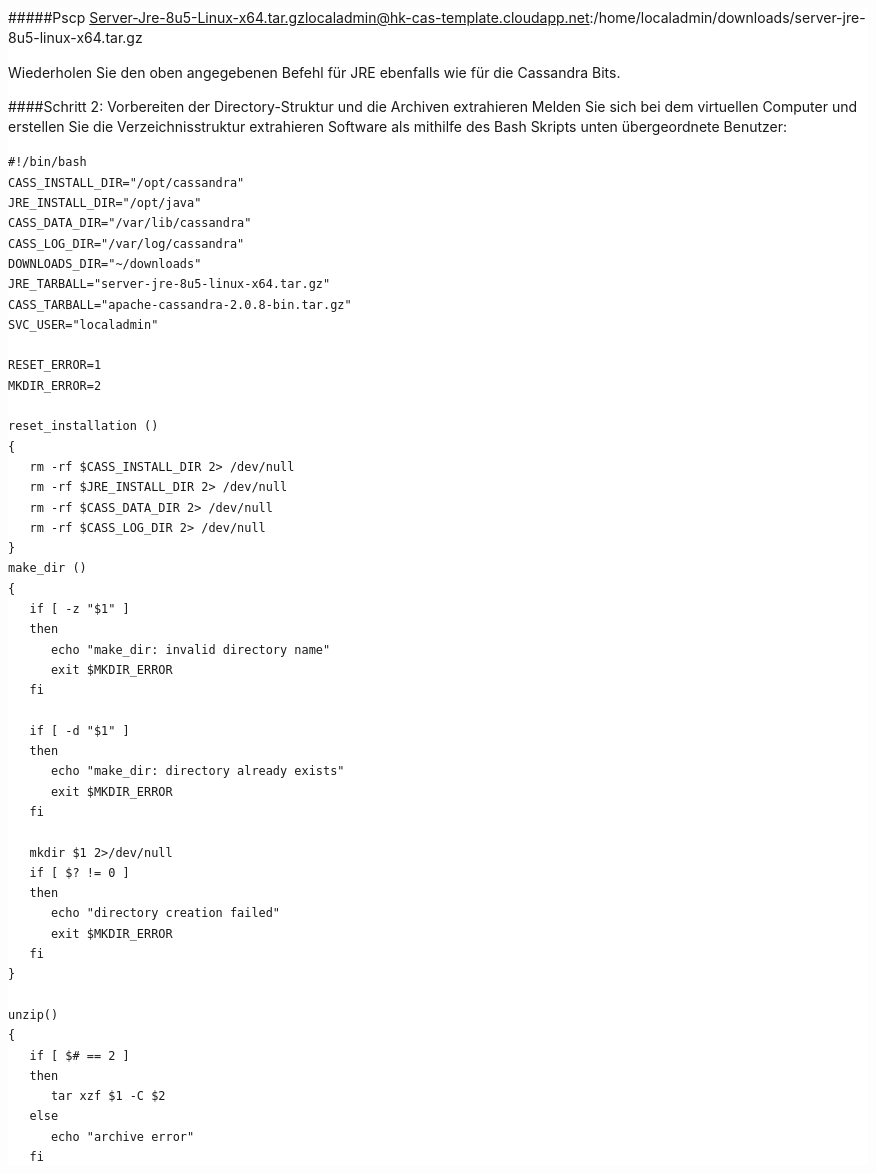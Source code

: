 #####<a name="pscp-server-jre-8u5-linux-x64targz-localadminhk-cas-templatecloudappnethomelocaladmindownloadsserver-jre-8u5-linux-x64targz"></a>Pscp Server-Jre-8u5-Linux-x64.tar.gzlocaladmin@hk-cas-template.cloudapp.net:/home/localadmin/downloads/server-jre-8u5-linux-x64.tar.gz

Wiederholen Sie den oben angegebenen Befehl für JRE ebenfalls wie für die Cassandra Bits.

####<a name="step-2-prepare-the-directory-structure-and-extract-the-archives"></a>Schritt 2: Vorbereiten der Directory-Struktur und die Archiven extrahieren
Melden Sie sich bei dem virtuellen Computer und erstellen Sie die Verzeichnisstruktur extrahieren Software als mithilfe des Bash Skripts unten übergeordnete Benutzer:

    #!/bin/bash
    CASS_INSTALL_DIR="/opt/cassandra"
    JRE_INSTALL_DIR="/opt/java"
    CASS_DATA_DIR="/var/lib/cassandra"
    CASS_LOG_DIR="/var/log/cassandra"
    DOWNLOADS_DIR="~/downloads"
    JRE_TARBALL="server-jre-8u5-linux-x64.tar.gz"
    CASS_TARBALL="apache-cassandra-2.0.8-bin.tar.gz"
    SVC_USER="localadmin"

    RESET_ERROR=1
    MKDIR_ERROR=2

    reset_installation ()
    {
       rm -rf $CASS_INSTALL_DIR 2> /dev/null
       rm -rf $JRE_INSTALL_DIR 2> /dev/null
       rm -rf $CASS_DATA_DIR 2> /dev/null
       rm -rf $CASS_LOG_DIR 2> /dev/null
    }
    make_dir ()
    {
       if [ -z "$1" ]
       then
          echo "make_dir: invalid directory name"
          exit $MKDIR_ERROR
       fi

       if [ -d "$1" ]
       then
          echo "make_dir: directory already exists"
          exit $MKDIR_ERROR
       fi

       mkdir $1 2>/dev/null
       if [ $? != 0 ]
       then
          echo "directory creation failed"
          exit $MKDIR_ERROR
       fi
    }

    unzip()
    {
       if [ $# == 2 ]
       then
          tar xzf $1 -C $2
       else
          echo "archive error"
       fi
